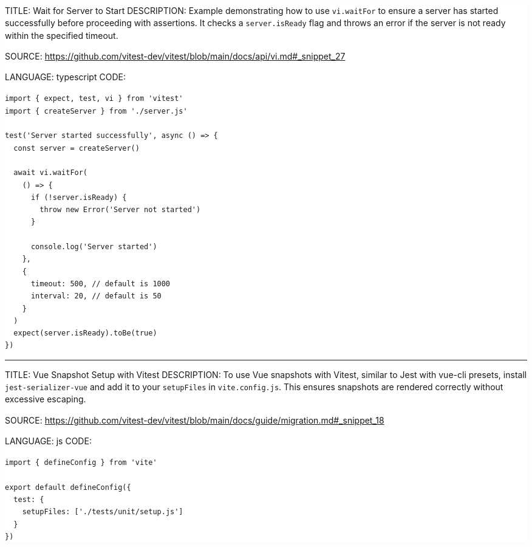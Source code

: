 
TITLE: Wait for Server to Start
DESCRIPTION: Example demonstrating how to use `vi.waitFor` to ensure a server has started successfully before proceeding with assertions. It checks a `server.isReady` flag and throws an error if the server is not ready within the specified timeout.

SOURCE: <https://github.com/vitest-dev/vitest/blob/main/docs/api/vi.md#_snippet_27>

LANGUAGE: typescript
CODE:

```
import { expect, test, vi } from 'vitest'
import { createServer } from './server.js'

test('Server started successfully', async () => {
  const server = createServer()

  await vi.waitFor(
    () => {
      if (!server.isReady) {
        throw new Error('Server not started')
      }

      console.log('Server started')
    },
    {
      timeout: 500, // default is 1000
      interval: 20, // default is 50
    }
  )
  expect(server.isReady).toBe(true)
})
```

---

TITLE: Vue Snapshot Setup with Vitest
DESCRIPTION: To use Vue snapshots with Vitest, similar to Jest with vue-cli presets, install `jest-serializer-vue` and add it to your `setupFiles` in `vite.config.js`. This ensures snapshots are rendered correctly without excessive escaping.

SOURCE: <https://github.com/vitest-dev/vitest/blob/main/docs/guide/migration.md#_snippet_18>

LANGUAGE: js
CODE:

```
import { defineConfig } from 'vite'

export default defineConfig({
  test: {
    setupFiles: ['./tests/unit/setup.js']
  }
})
```
